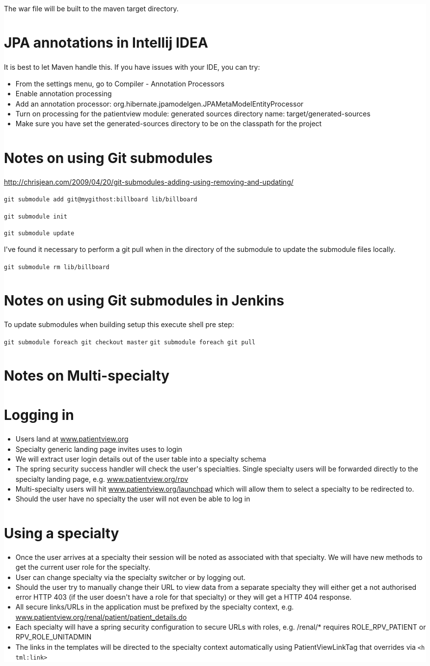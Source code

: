 The war file will be built to the maven target directory.


JPA annotations in Intellij IDEA
================================

It is best to let Maven handle this.  If you have issues with your IDE, you can try:

- From the settings menu, go to Compiler - Annotation Processors
- Enable annotation processing
- Add an annotation processor: org.hibernate.jpamodelgen.JPAMetaModelEntityProcessor
- Turn on processing for the patientview module: generated sources directory name: target/generated-sources
- Make sure you have set the generated-sources directory to be on the classpath for the project


Notes on using Git submodules
=============================

http://chrisjean.com/2009/04/20/git-submodules-adding-using-removing-and-updating/

`git submodule add git@mygithost:billboard lib/billboard`

`git submodule init`

`git submodule update`

I've found it necessary to perform a git pull when in the directory of the submodule to update the submodule files locally.

`git submodule rm lib/billboard`


Notes on using Git submodules in Jenkins
========================================

To update submodules when building setup this execute shell pre step:

`git submodule foreach git checkout master`
`git submodule foreach git pull`


Notes on Multi-specialty
=====================

Logging in
==========

- Users land at www.patientview.org
- Specialty generic landing page invites uses to login
- We will extract user login details out of the user table into a specialty schema
- The spring security success handler will check the user's specialties.  Single specialty users will be forwarded directly to the specialty landing page,  e.g. www.patientview.org/rpv
- Multi-specialty users will hit www.patientview.org/launchpad which will allow them to select a specialty to be redirected to.
- Should the user have no specialty the user will not even be able to log in

Using a specialty
=================

- Once the user arrives at a specialty their session will be noted as associated with that specialty.  We will have new methods to get the current user role for the specialty.
- User can change specialty via the specialty switcher or by logging out.
- Should the user try to manually change their URL to view data from a separate specialty they will either get a not authorised error HTTP 403 (if the user doesn't have a role for that specialty) or they will get a HTTP 404 response.
- All secure links/URLs in the application must be prefixed by the specialty context, e.g. www.patientview.org/renal/patient/patient_details.do
- Each specialty will have a spring security configuration to secure URLs with roles, e.g. /renal/* requires ROLE_RPV_PATIENT or RPV_ROLE_UNITADMIN
- The links in the templates will be directed to the specialty context automatically using PatientViewLinkTag that overrides via `<html:link>`
